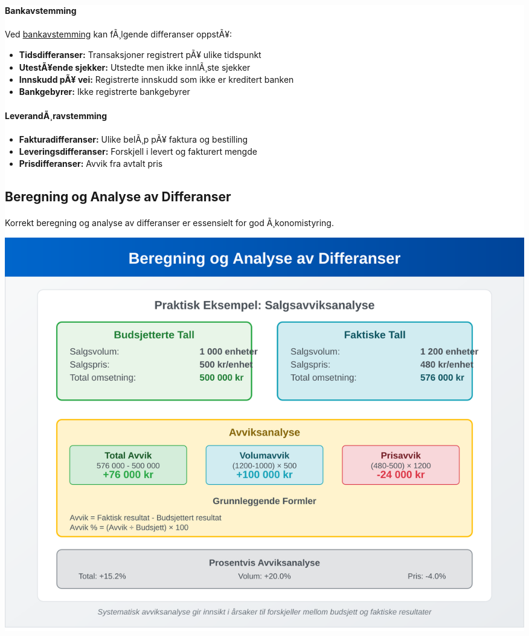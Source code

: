 #### Bankavstemming

Ved [bankavstemming](/blogs/regnskap/hva-er-bankavstemming "Hva er Bankavstemming? Prosess, Metoder og Beste Praksis") kan fÃ¸lgende differanser oppstÃ¥:

* **Tidsdifferanser:** Transaksjoner registrert pÃ¥ ulike tidspunkt
* **UtestÃ¥ende sjekker:** Utstedte men ikke innlÃ¸ste sjekker
* **Innskudd pÃ¥ vei:** Registrerte innskudd som ikke er kreditert banken
* **Bankgebyrer:** Ikke registrerte bankgebyrer

#### LeverandÃ¸ravstemming

* **Fakturadifferanser:** Ulike belÃ¸p pÃ¥ faktura og bestilling
* **Leveringsdifferanser:** Forskjell i levert og fakturert mengde
* **Prisdifferanser:** Avvik fra avtalt pris

## Beregning og Analyse av Differanser

Korrekt beregning og analyse av differanser er essensielt for god Ã¸konomistyring.

![Differanse Beregning](differanse-beregning.svg)
